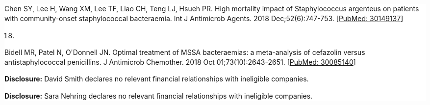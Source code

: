 
Chen SY, Lee H, Wang XM, Lee TF, Liao CH, Teng LJ, Hsueh PR. High mortality impact of Staphylococcus argenteus on patients with community-onset staphylococcal bacteraemia. Int J Antimicrob Agents. 2018 Dec;52(6):747-753. [[PubMed: 30149137](https://pubmed.ncbi.nlm.nih.gov/30149137)]

18.
    

Bidell MR, Patel N, O'Donnell JN. Optimal treatment of MSSA bacteraemias: a meta-analysis of cefazolin versus antistaphylococcal penicillins. J Antimicrob Chemother. 2018 Oct 01;73(10):2643-2651. [[PubMed: 30085140](https://pubmed.ncbi.nlm.nih.gov/30085140)]

    

**Disclosure:** David Smith declares no relevant financial relationships with ineligible companies.

    

**Disclosure:** Sara Nehring declares no relevant financial relationships with ineligible companies.